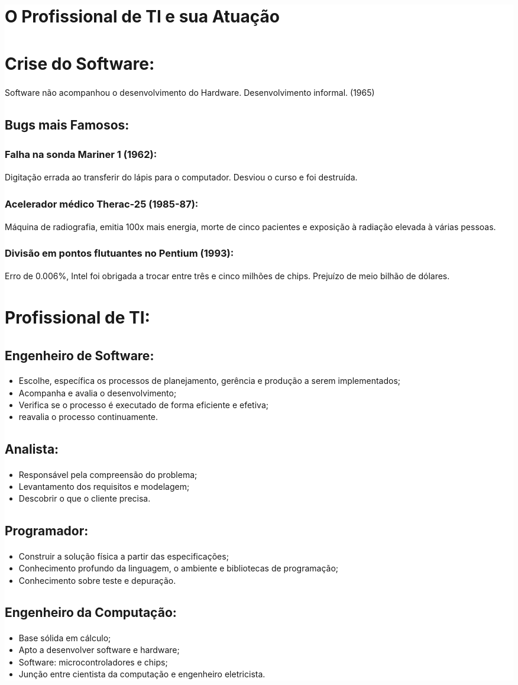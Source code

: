 # O Profissional de TI e sua Atuação

# Crise do Software:

Software não acompanhou o desenvolvimento do Hardware. Desenvolvimento informal. (1965)

## Bugs mais Famosos:

### Falha na sonda Mariner 1 (1962):

Digitação errada ao transferir do lápis para o computador. Desviou o curso e foi destruída.

### Acelerador médico Therac-25 (1985-87):

Máquina de radiografia, emitia 100x mais energia, morte de cinco pacientes e exposição à radiação elevada à várias pessoas.

### Divisão em pontos flutuantes no Pentium (1993):

Erro de 0.006%, Intel foi obrigada a trocar entre três e cinco milhões de chips. Prejuízo de meio bilhão de dólares.

# Profissional de TI:

## Engenheiro de Software:

* Escolhe, específica  os processos de planejamento, gerência e produção a serem implementados;  
* Acompanha e avalia o desenvolvimento;  
* Verifica se o processo é executado de forma eficiente e efetiva;  
* reavalia o processo continuamente.

## Analista:

* Responsável pela compreensão do problema;  
* Levantamento dos requisitos e modelagem;  
* Descobrir o que o cliente precisa.

## Programador:

* Construir a solução física a partir das especificações;  
* Conhecimento profundo da linguagem, o ambiente e bibliotecas de programação;  
* Conhecimento sobre teste e depuração.

## Engenheiro da Computação:

* Base sólida em cálculo;  
* Apto a desenvolver software e hardware;  
* Software: microcontroladores e chips;  
* Junção entre cientista da computação e engenheiro eletricista.
